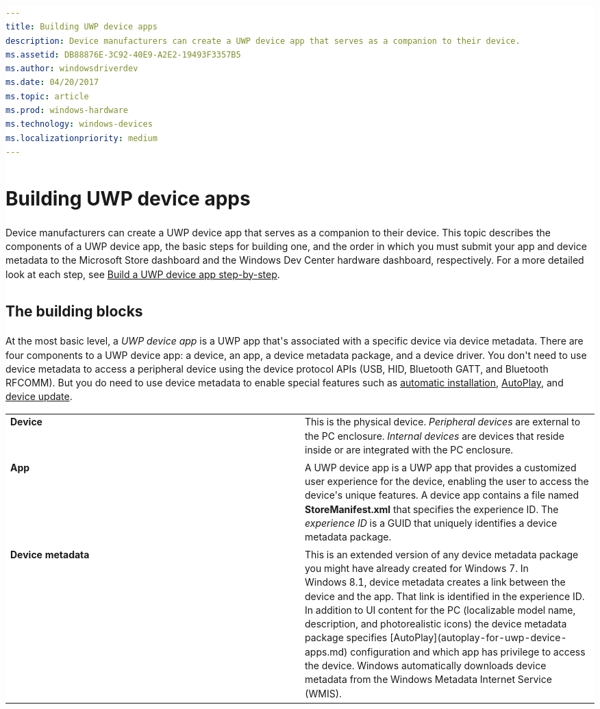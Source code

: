 ```yaml
---
title: Building UWP device apps
description: Device manufacturers can create a UWP device app that serves as a companion to their device.
ms.assetid: DB88876E-3C92-40E9-A2E2-19493F3357B5
ms.author: windowsdriverdev
ms.date: 04/20/2017
ms.topic: article
ms.prod: windows-hardware
ms.technology: windows-devices
ms.localizationpriority: medium
---
```


# Building UWP device apps


Device manufacturers can create a UWP device app that serves as a companion to their device. This topic describes the components of a UWP device app, the basic steps for building one, and the order in which you must submit your app and device metadata to the Microsoft Store dashboard and the Windows Dev Center hardware dashboard, respectively. For a more detailed look at each step, see [Build a UWP device app step-by-step](build-a-uwp-device-app-step-by-step.md).

## <span id="The_building_blocks"></span><span id="the_building_blocks"></span><span id="THE_BUILDING_BLOCKS"></span>The building blocks


At the most basic level, a *UWP device app* is a UWP app that's associated with a specific device via device metadata. There are four components to a UWP device app: a device, an app, a device metadata package, and a device driver. You don't need to use device metadata to access a peripheral device using the device protocol APIs (USB, HID, Bluetooth GATT, and Bluetooth RFCOMM). But you do need to use device metadata to enable special features such as [automatic installation](auto-install-for-uwp-device-apps.md), [AutoPlay](autoplay-for-uwp-device-apps.md), and [device update](device-sync-and-update-for-uwp-device-apps.md).

<table>
<colgroup>
<col width="50%" />
<col width="50%" />
</colgroup>
<tbody>
<tr class="odd">
<td align="left"><strong>Device</strong></td>
<td align="left">This is the physical device. <em>Peripheral devices</em> are external to the PC enclosure. <em>Internal devices</em> are devices that reside inside or are integrated with the PC enclosure.</td>
</tr>
<tr class="even">
<td align="left"><strong>App</strong></td>
<td align="left">A UWP device app is a UWP app that provides a customized user experience for the device, enabling the user to access the device's unique features. A device app contains a file named <strong>StoreManifest.xml</strong> that specifies the experience ID. The <em>experience ID</em> is a GUID that uniquely identifies a device metadata package.</td>
</tr>
<tr class="odd">
<td align="left"><strong>Device metadata</strong></td>
<td align="left">This is an extended version of any device metadata package you might have already created for Windows 7. In Windows 8.1, device metadata creates a link between the device and the app. That link is identified in the experience ID. In addition to UI content for the PC (localizable model name, description, and photorealistic icons) the device metadata package specifies [AutoPlay](autoplay-for-uwp-device-apps.md) configuration and which app has privilege to access the device. Windows automatically downloads device metadata from the Windows Metadata Internet Service (WMIS).</td>